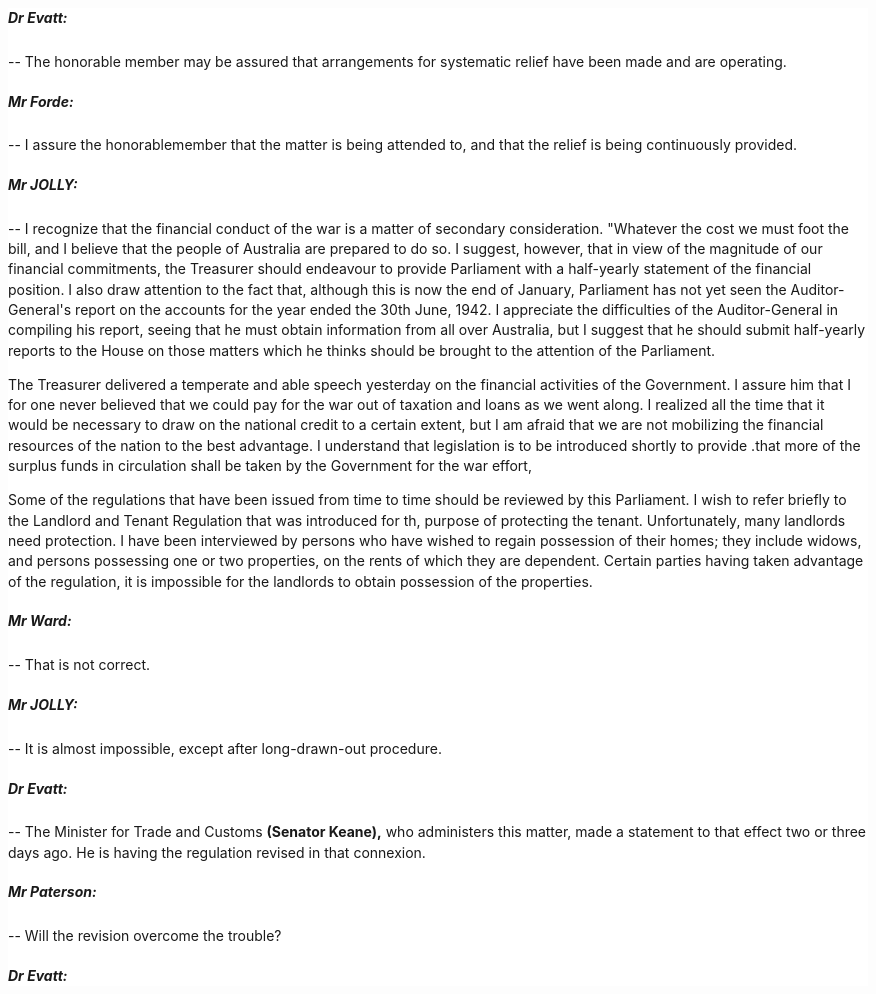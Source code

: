 ##### Dr Evatt:

-- The honorable member may be assured that arrangements for systematic relief have been made and are operating. 

##### Mr Forde:

-- I assure the honorablemember that the matter is being attended to, and that the relief is being continuously provided. 

##### Mr JOLLY:

-- I recognize that the financial conduct of the war is a matter of secondary consideration. "Whatever the cost we must foot the bill, and I believe that the people of Australia are prepared to do so. I suggest, however, that in view of the magnitude of our financial commitments, the Treasurer should endeavour to provide Parliament with a half-yearly statement of the financial position. I also draw attention to the fact that, although this is now the end of January, Parliament has not yet seen the Auditor-General's report on the accounts for the year ended the 30th June, 1942. I appreciate the difficulties of the Auditor-General in compiling his report, seeing that he must obtain information from all over Australia, but I suggest that he should submit half-yearly reports to the House on those matters which he thinks should be brought to the attention of the Parliament. 

The Treasurer delivered a temperate and able speech yesterday on the financial activities of the Government. I assure him that I for one never believed that we could pay for the war out of taxation and loans as we went along. I realized all the time that it would be necessary to draw on the national credit to a certain extent, but I am afraid that we are not mobilizing the financial resources of the nation to the best advantage. I understand that legislation is to be introduced shortly to provide .that more of the surplus funds in circulation shall be taken by the Government for the war effort, 

Some of the regulations that have been issued from time to time should be reviewed by this Parliament. I wish to refer briefly to the Landlord and Tenant Regulation that was introduced for th, purpose of protecting the tenant. Unfortunately, many landlords need protection. I have been interviewed by persons who have wished to regain possession of their homes; they include widows, and persons possessing one or two properties, on the rents of which they are dependent. Certain parties having taken advantage of the regulation, it is impossible for the landlords to obtain possession of the properties. 

##### Mr Ward:

-- That is not correct. 

##### Mr JOLLY:

-- It is almost impossible, except after long-drawn-out procedure. 

##### Dr Evatt:

-- The Minister for Trade and Customs  **(Senator Keane),**  who administers this matter, made a statement to that effect two or three days ago. He is having the regulation revised in that connexion. 

##### Mr Paterson:

-- Will the revision overcome the trouble? 

##### Dr Evatt:
